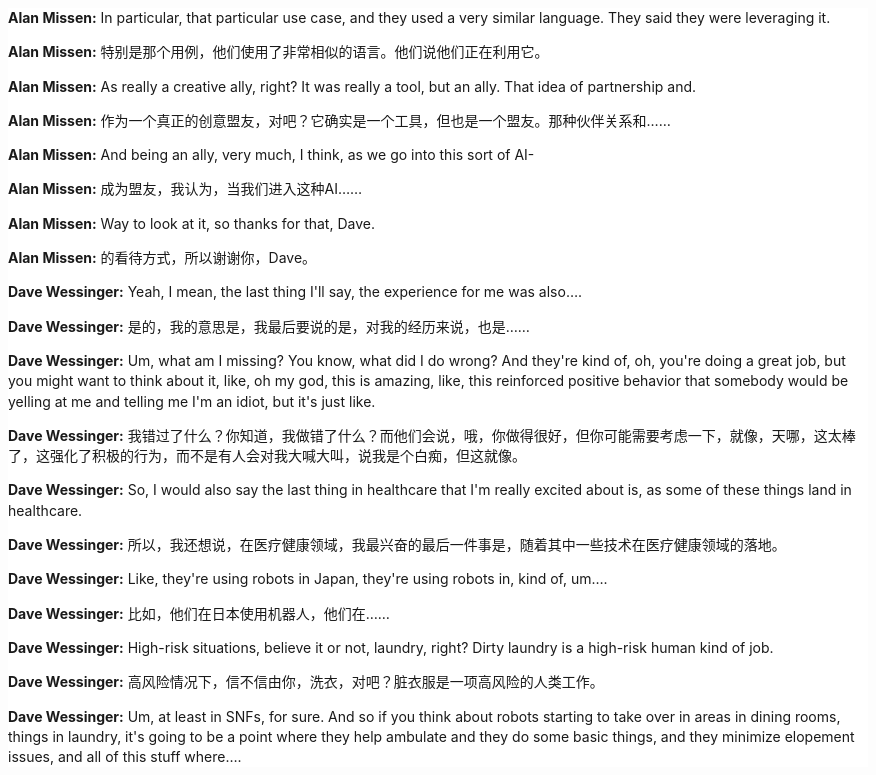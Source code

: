 **Alan Missen:** In particular, that particular use case, and they used
a very similar language. They said they were leveraging it.

**Alan Missen:**
特别是那个用例，他们使用了非常相似的语言。他们说他们正在利用它。

**Alan Missen:** As really a creative ally, right? It was really a tool,
but an ally. That idea of partnership and.

**Alan Missen:**
作为一个真正的创意盟友，对吧？它确实是一个工具，但也是一个盟友。那种伙伴关系和……

**Alan Missen:** And being an ally, very much, I think, as we go into
this sort of AI-

**Alan Missen:** 成为盟友，我认为，当我们进入这种AI……

**Alan Missen:** Way to look at it, so thanks for that, Dave.

**Alan Missen:** 的看待方式，所以谢谢你，Dave。

**Dave Wessinger:** Yeah, I mean, the last thing I'll say, the
experience for me was also….

**Dave Wessinger:**
是的，我的意思是，我最后要说的是，对我的经历来说，也是……

**Dave Wessinger:** Um, what am I missing? You know, what did I do
wrong? And they're kind of, oh, you're doing a great job, but you might
want to think about it, like, oh my god, this is amazing, like, this
reinforced positive behavior that somebody would be yelling at me and
telling me I'm an idiot, but it's just like.

**Dave Wessinger:**
我错过了什么？你知道，我做错了什么？而他们会说，哦，你做得很好，但你可能需要考虑一下，就像，天哪，这太棒了，这强化了积极的行为，而不是有人会对我大喊大叫，说我是个白痴，但这就像。

**Dave Wessinger:** So, I would also say the last thing in healthcare
that I'm really excited about is, as some of these things land in
healthcare.

**Dave Wessinger:**
所以，我还想说，在医疗健康领域，我最兴奋的最后一件事是，随着其中一些技术在医疗健康领域的落地。

**Dave Wessinger:** Like, they're using robots in Japan, they're using
robots in, kind of, um….

**Dave Wessinger:** 比如，他们在日本使用机器人，他们在……

**Dave Wessinger:** High-risk situations, believe it or not, laundry,
right? Dirty laundry is a high-risk human kind of job.

**Dave Wessinger:**
高风险情况下，信不信由你，洗衣，对吧？脏衣服是一项高风险的人类工作。

**Dave Wessinger:** Um, at least in SNFs, for sure. And so if you think
about robots starting to take over in areas in dining rooms, things in
laundry, it's going to be a point where they help ambulate and they do
some basic things, and they minimize elopement issues, and all of this
stuff where….
